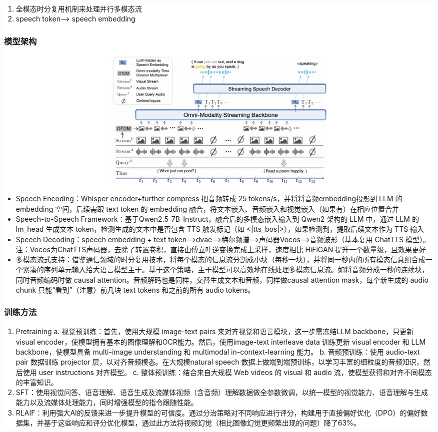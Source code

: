 1. 全模态时分复用机制来处理并行多模态流
2. speech token—> speech embedding

### 模型架构

<center>
<img src="/image/SpeechLLM/MiniCPM-o 2.6 模型架构.png" alt="MiniCPM-o 2.6 模型架构" width="50%" />
</center>

- Speech Encoding：Whisper encoder+further compress 把音频转成 25 tokens/s，并将将音频embedding投影到 LLM 的 embedding 空间，后续需跟 text token 的 embedding 融合，将文本嵌入、音频嵌入和视觉嵌入（如果有）在相应位置合并
- Speech-to-Speech Framework：基于Qwen2.5-7B-Instruct，融合后的多模态嵌入输入到 Qwen2 架构的 LLM 中，通过 LLM 的 lm_head 生成文本 token，检测生成的文本中是否包含 TTS 触发标记（如 <\|tts_bos\|>），如果检测到，提取后续文本作为 TTS 输入
- Speech Decoding：speech embedding + text token—>dvae—>梅尔频谱—>声码器Vocos—>音频波形（基本复用 ChatTTS 模型）。注：Vocos为ChatTTS声码器，去除了转置卷积，直接由傅立叶逆变换完成上采样，速度相比 HiFiGAN 提升一个数量级，且效果更好
- 多模态流式支持：借鉴通信领域的时分复用技术，将每个模态的信息流分割成小块（每秒一块），并将同一秒内的所有模态信息组合成一个紧凑的序列单元输入给大语言模型主干。基于这个策略，主干模型可以高效地在线处理多模态信息流。如将音频分成一秒的连续块，同时音频编码时做 causal attention。音频解码也是同样，交替生成文本和音频，同样做causal attention mask，每个新生成的 audio chunk 只能“看到”（注意）前几块 text tokens 和之前的所有 audio tokens。

### 训练方法

1. Pretraining
    a. 视觉预训练：首先，使用大规模 image-text pairs 来对齐视觉和语言模块，这一步需冻结LLM backbone，只更新 visual encoder，使模型拥有基本的图像理解和OCR能力。然后，使用image-text interleave data 训练更新 visual encoder 和 LLM backbone，使模型具备 multi-image understanding 和 multimodal in-context-learning 能力。
    b. 音频预训练：使用 audio-text pair 数据训练 projector 层，以对齐音频模态。在大规模natural speech 数据上做端到端预训练，以学习丰富的细粒度的音频知识，然后使用 user instructions 对齐模型。
    c. 整体预训练：结合来自大规模 Web videos 的 visual 和 audio 流，使模型获得和对齐不同模态的丰富知识。
2. SFT：使用视觉问答、语音理解、语音生成及流媒体视频（含音频）理解数据做全参数微调，以统一模型的视觉能力、语音理解与生成能力以及流媒体处理能力，同时增强模型的指令跟随性能。
3. RLAIF：利用强大AI的反馈来进一步提升模型的可信度。通过分治策略对不同响应进行评分，构建用于直接偏好优化（DPO）的偏好数据集，并基于这些响应和评分优化模型，通过此方法将视频幻觉（相比图像幻觉更频繁出现的问题）降了63%。
